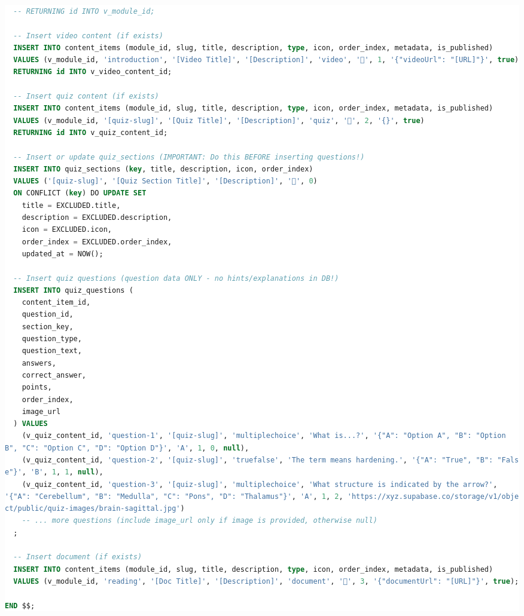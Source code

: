```sql
  -- RETURNING id INTO v_module_id;
  
  -- Insert video content (if exists)
  INSERT INTO content_items (module_id, slug, title, description, type, icon, order_index, metadata, is_published)
  VALUES (v_module_id, 'introduction', '[Video Title]', '[Description]', 'video', '🎥', 1, '{"videoUrl": "[URL]"}', true)
  RETURNING id INTO v_video_content_id;
  
  -- Insert quiz content (if exists)
  INSERT INTO content_items (module_id, slug, title, description, type, icon, order_index, metadata, is_published)
  VALUES (v_module_id, '[quiz-slug]', '[Quiz Title]', '[Description]', 'quiz', '📝', 2, '{}', true)
  RETURNING id INTO v_quiz_content_id;
  
  -- Insert or update quiz_sections (IMPORTANT: Do this BEFORE inserting questions!)
  INSERT INTO quiz_sections (key, title, description, icon, order_index)
  VALUES ('[quiz-slug]', '[Quiz Section Title]', '[Description]', '📝', 0)
  ON CONFLICT (key) DO UPDATE SET
    title = EXCLUDED.title,
    description = EXCLUDED.description,
    icon = EXCLUDED.icon,
    order_index = EXCLUDED.order_index,
    updated_at = NOW();
  
  -- Insert quiz questions (question data ONLY - no hints/explanations in DB!)
  INSERT INTO quiz_questions (
    content_item_id, 
    question_id, 
    section_key, 
    question_type, 
    question_text, 
    answers, 
    correct_answer, 
    points, 
    order_index,
    image_url
  ) VALUES 
    (v_quiz_content_id, 'question-1', '[quiz-slug]', 'multiplechoice', 'What is...?', '{"A": "Option A", "B": "Option B", "C": "Option C", "D": "Option D"}', 'A', 1, 0, null),
    (v_quiz_content_id, 'question-2', '[quiz-slug]', 'truefalse', 'The term means hardening.', '{"A": "True", "B": "False"}', 'B', 1, 1, null),
    (v_quiz_content_id, 'question-3', '[quiz-slug]', 'multiplechoice', 'What structure is indicated by the arrow?', '{"A": "Cerebellum", "B": "Medulla", "C": "Pons", "D": "Thalamus"}', 'A', 1, 2, 'https://xyz.supabase.co/storage/v1/object/public/quiz-images/brain-sagittal.jpg')
    -- ... more questions (include image_url only if image is provided, otherwise null)
  ;
  
  -- Insert document (if exists)
  INSERT INTO content_items (module_id, slug, title, description, type, icon, order_index, metadata, is_published)
  VALUES (v_module_id, 'reading', '[Doc Title]', '[Description]', 'document', '📄', 3, '{"documentUrl": "[URL]"}', true);
  
END $$;
```
